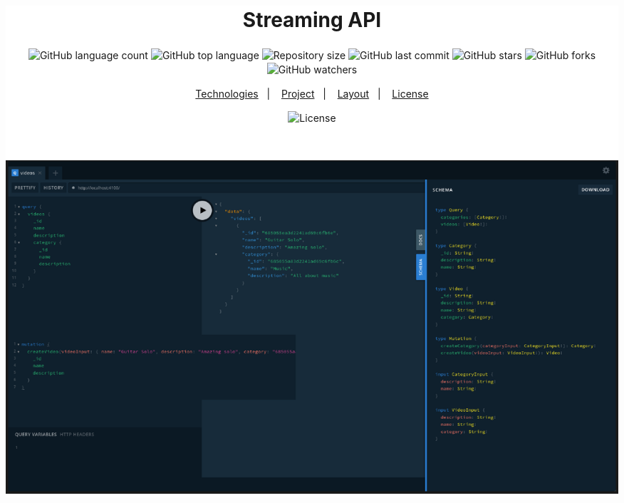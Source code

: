 <h1 align="center"> Streaming API </h1>

<p align="center">
  <img alt="GitHub language count" src="https://img.shields.io/github/languages/count/filipebteixeira98/streaming-api?color=301934&style=flat-square">
  <img alt="GitHub top language" src="https://img.shields.io/github/languages/top/filipebteixeira98/streaming-api?color=301934&style=flat-square">
  <img alt="Repository size" src="https://img.shields.io/github/repo-size/filipebteixeira98/streaming-api?color=301934&style=flat-square">
  <img alt="GitHub last commit" src="https://img.shields.io/github/last-commit/filipebteixeira98/streaming-api?color=301934&style=flat-square">
  <img alt="GitHub stars" src="https://img.shields.io/github/stars/filipebteixeira98/streaming-api?color=301934&style=flat-square">
  <img alt="GitHub forks" src="https://img.shields.io/github/forks/filipebteixeira98/streaming-api?color=301934&style=flat-square">
  <img alt="GitHub watchers" src="https://img.shields.io/github/watchers/filipebteixeira98/streaming-api?color=301934&style=flat-square">
</p>

<p align="center">
  <a href="#-technologies">Technologies</a>&nbsp;&nbsp;&nbsp;|&nbsp;&nbsp;&nbsp;
  <a href="#-project">Project</a>&nbsp;&nbsp;&nbsp;|&nbsp;&nbsp;&nbsp;
  <a href="#-layout">Layout</a>&nbsp;&nbsp;&nbsp;|&nbsp;&nbsp;&nbsp;
  <a href="#-license">License</a>
</p>

<p align="center">
  <img alt="License" src="https://img.shields.io/static/v1?label=license&message=MIT&color=301934&labelColor=000000">
</p>

<br>

<p align="center">
  <img alt="Streaming API" src=".github/preview.png" width="100%">
</p>
